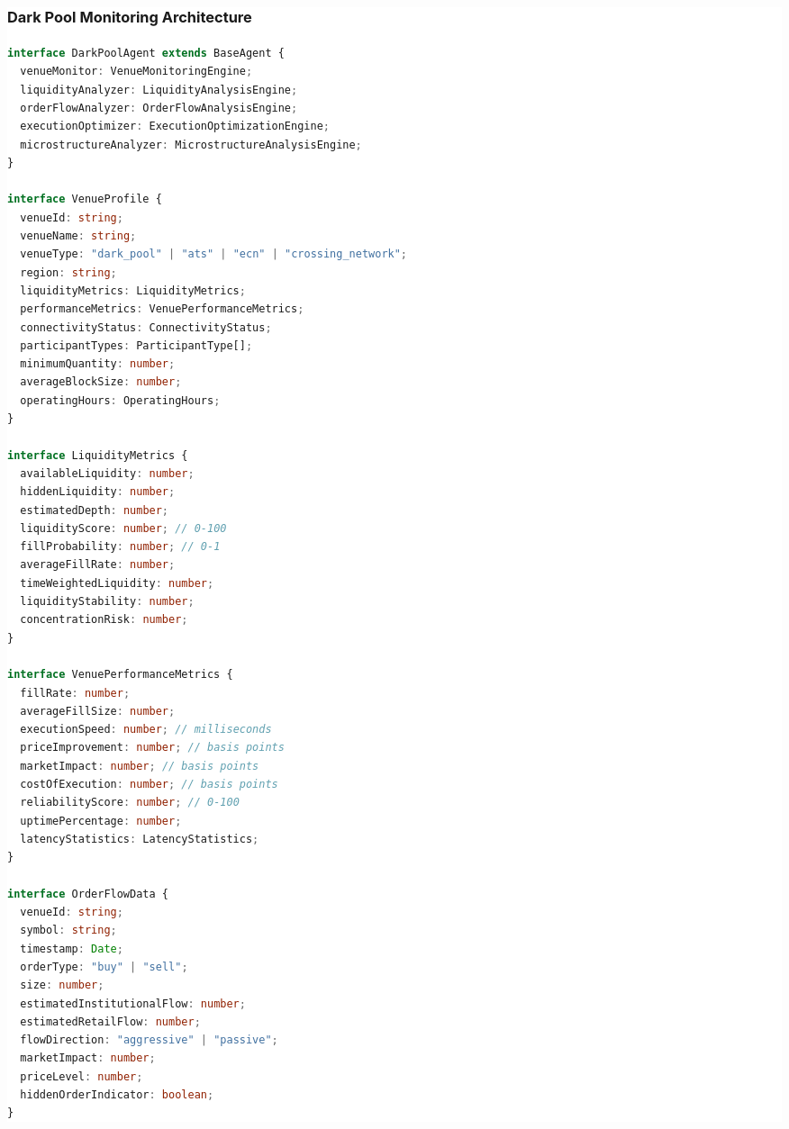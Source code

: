 ### Dark Pool Monitoring Architecture

```typescript
interface DarkPoolAgent extends BaseAgent {
  venueMonitor: VenueMonitoringEngine;
  liquidityAnalyzer: LiquidityAnalysisEngine;
  orderFlowAnalyzer: OrderFlowAnalysisEngine;
  executionOptimizer: ExecutionOptimizationEngine;
  microstructureAnalyzer: MicrostructureAnalysisEngine;
}

interface VenueProfile {
  venueId: string;
  venueName: string;
  venueType: "dark_pool" | "ats" | "ecn" | "crossing_network";
  region: string;
  liquidityMetrics: LiquidityMetrics;
  performanceMetrics: VenuePerformanceMetrics;
  connectivityStatus: ConnectivityStatus;
  participantTypes: ParticipantType[];
  minimumQuantity: number;
  averageBlockSize: number;
  operatingHours: OperatingHours;
}

interface LiquidityMetrics {
  availableLiquidity: number;
  hiddenLiquidity: number;
  estimatedDepth: number;
  liquidityScore: number; // 0-100
  fillProbability: number; // 0-1
  averageFillRate: number;
  timeWeightedLiquidity: number;
  liquidityStability: number;
  concentrationRisk: number;
}

interface VenuePerformanceMetrics {
  fillRate: number;
  averageFillSize: number;
  executionSpeed: number; // milliseconds
  priceImprovement: number; // basis points
  marketImpact: number; // basis points
  costOfExecution: number; // basis points
  reliabilityScore: number; // 0-100
  uptimePercentage: number;
  latencyStatistics: LatencyStatistics;
}

interface OrderFlowData {
  venueId: string;
  symbol: string;
  timestamp: Date;
  orderType: "buy" | "sell";
  size: number;
  estimatedInstitutionalFlow: number;
  estimatedRetailFlow: number;
  flowDirection: "aggressive" | "passive";
  marketImpact: number;
  priceLevel: number;
  hiddenOrderIndicator: boolean;
}
```

